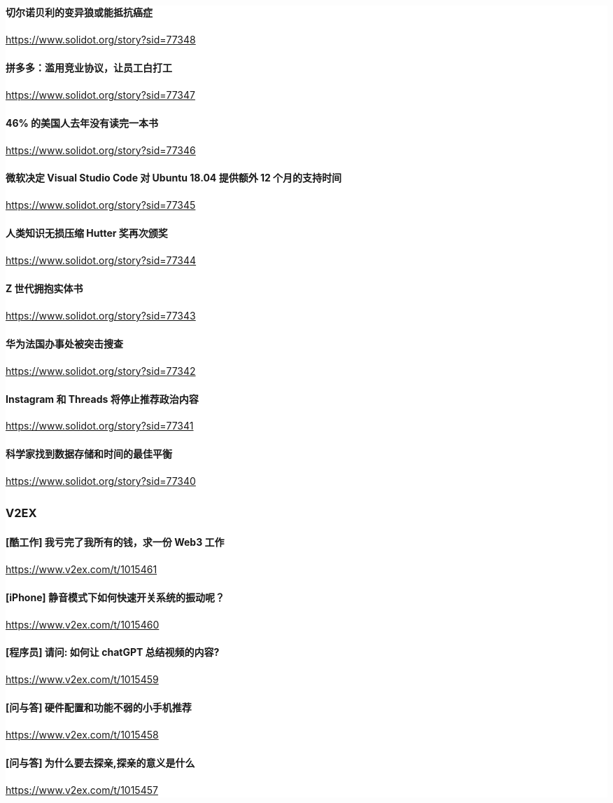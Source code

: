 #### 切尔诺贝利的变异狼或能抵抗癌症

https://www.solidot.org/story?sid=77348

#### 拼多多：滥用竞业协议，让员工白打工

https://www.solidot.org/story?sid=77347

#### 46% 的美国人去年没有读完一本书

https://www.solidot.org/story?sid=77346

#### 微软决定 Visual Studio Code 对 Ubuntu 18.04 提供额外 12 个月的支持时间

https://www.solidot.org/story?sid=77345

#### 人类知识无损压缩 Hutter 奖再次颁奖

https://www.solidot.org/story?sid=77344

#### Z 世代拥抱实体书

https://www.solidot.org/story?sid=77343

#### 华为法国办事处被突击搜查

https://www.solidot.org/story?sid=77342

#### Instagram 和 Threads 将停止推荐政治内容

https://www.solidot.org/story?sid=77341

#### 科学家找到数据存储和时间的最佳平衡

https://www.solidot.org/story?sid=77340

### V2EX

#### \[酷工作\] 我亏完了我所有的钱，求一份 Web3 工作

https://www.v2ex.com/t/1015461

#### \[iPhone\] 静音模式下如何快速开关系统的振动呢？

https://www.v2ex.com/t/1015460

#### \[程序员\] 请问: 如何让 chatGPT 总结视频的内容?

https://www.v2ex.com/t/1015459

#### \[问与答\] 硬件配置和功能不弱的小手机推荐

https://www.v2ex.com/t/1015458

#### \[问与答\] 为什么要去探亲,探亲的意义是什么

https://www.v2ex.com/t/1015457
